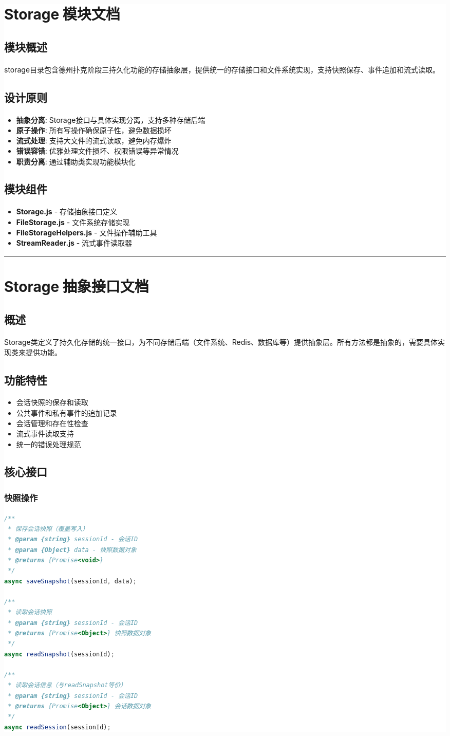 # Storage 模块文档

## 模块概述
storage目录包含德州扑克阶段三持久化功能的存储抽象层，提供统一的存储接口和文件系统实现，支持快照保存、事件追加和流式读取。

## 设计原则
- **抽象分离**: Storage接口与具体实现分离，支持多种存储后端
- **原子操作**: 所有写操作确保原子性，避免数据损坏
- **流式处理**: 支持大文件的流式读取，避免内存爆炸
- **错误容错**: 优雅处理文件损坏、权限错误等异常情况
- **职责分离**: 通过辅助类实现功能模块化

## 模块组件
- **Storage.js** - 存储抽象接口定义
- **FileStorage.js** - 文件系统存储实现
- **FileStorageHelpers.js** - 文件操作辅助工具
- **StreamReader.js** - 流式事件读取器

---

# Storage 抽象接口文档

## 概述
Storage类定义了持久化存储的统一接口，为不同存储后端（文件系统、Redis、数据库等）提供抽象层。所有方法都是抽象的，需要具体实现类来提供功能。

## 功能特性
- 会话快照的保存和读取
- 公共事件和私有事件的追加记录
- 会话管理和存在性检查
- 流式事件读取支持
- 统一的错误处理规范

## 核心接口

### 快照操作
```javascript
/**
 * 保存会话快照（覆盖写入）
 * @param {string} sessionId - 会话ID
 * @param {Object} data - 快照数据对象
 * @returns {Promise<void>}
 */
async saveSnapshot(sessionId, data);

/**
 * 读取会话快照
 * @param {string} sessionId - 会话ID  
 * @returns {Promise<Object>} 快照数据对象
 */
async readSnapshot(sessionId);

/**
 * 读取会话信息（与readSnapshot等价）
 * @param {string} sessionId - 会话ID
 * @returns {Promise<Object>} 会话数据对象
 */
async readSession(sessionId);
```